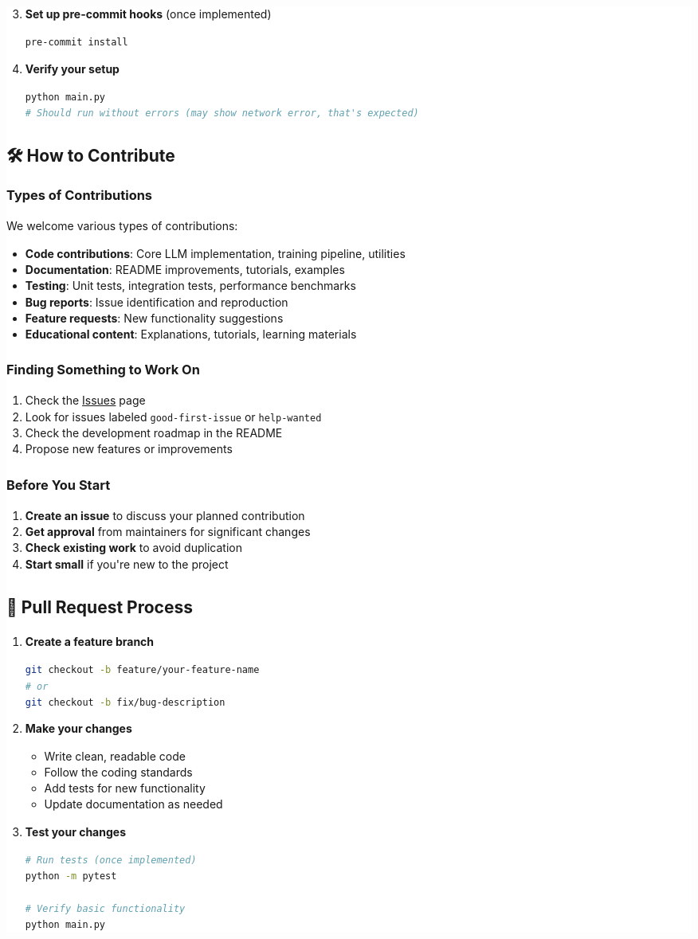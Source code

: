 3. **Set up pre-commit hooks** (once implemented)
   ```bash
   pre-commit install
   ```

4. **Verify your setup**
   ```bash
   python main.py
   # Should run without errors (may show network error, that's expected)
   ```

## 🛠️ How to Contribute

### Types of Contributions

We welcome various types of contributions:

- **Code contributions**: Core LLM implementation, training pipeline, utilities
- **Documentation**: README improvements, tutorials, examples
- **Testing**: Unit tests, integration tests, performance benchmarks
- **Bug reports**: Issue identification and reproduction
- **Feature requests**: New functionality suggestions
- **Educational content**: Explanations, tutorials, learning materials

### Finding Something to Work On

1. Check the [Issues](https://github.com/thisguymartin/MiniMe-LLM/issues) page
2. Look for issues labeled `good-first-issue` or `help-wanted`
3. Check the development roadmap in the README
4. Propose new features or improvements

### Before You Start

1. **Create an issue** to discuss your planned contribution
2. **Get approval** from maintainers for significant changes
3. **Check existing work** to avoid duplication
4. **Start small** if you're new to the project

## 📝 Pull Request Process

1. **Create a feature branch**
   ```bash
   git checkout -b feature/your-feature-name
   # or
   git checkout -b fix/bug-description
   ```

2. **Make your changes**
   - Write clean, readable code
   - Follow the coding standards
   - Add tests for new functionality
   - Update documentation as needed

3. **Test your changes**
   ```bash
   # Run tests (once implemented)
   python -m pytest
   
   # Verify basic functionality
   python main.py
   ```
